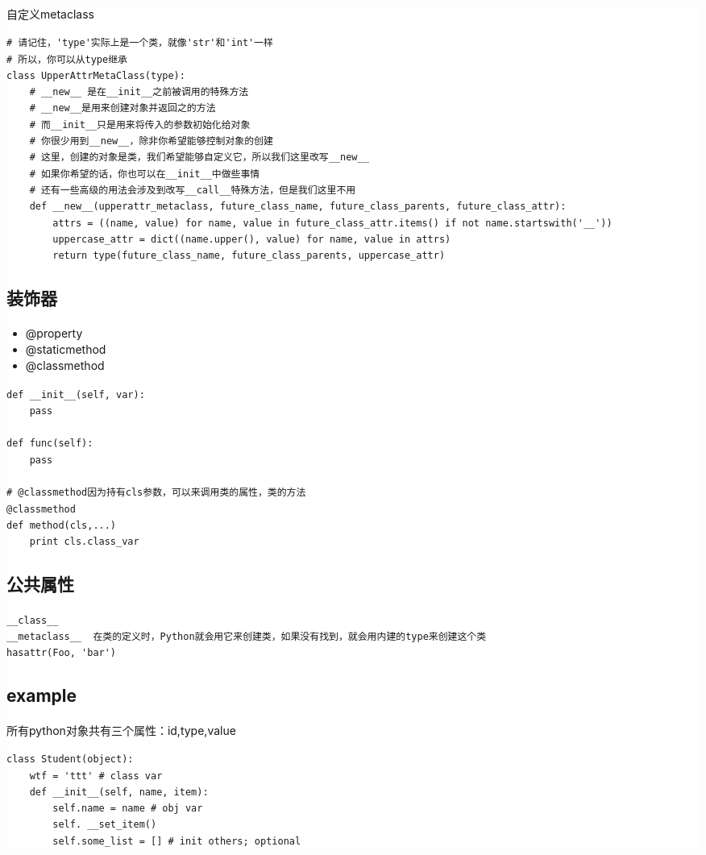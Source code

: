 自定义metaclass

```
# 请记住，'type'实际上是一个类，就像'str'和'int'一样
# 所以，你可以从type继承
class UpperAttrMetaClass(type):
    # __new__ 是在__init__之前被调用的特殊方法
    # __new__是用来创建对象并返回之的方法
    # 而__init__只是用来将传入的参数初始化给对象
    # 你很少用到__new__，除非你希望能够控制对象的创建
    # 这里，创建的对象是类，我们希望能够自定义它，所以我们这里改写__new__
    # 如果你希望的话，你也可以在__init__中做些事情
    # 还有一些高级的用法会涉及到改写__call__特殊方法，但是我们这里不用
    def __new__(upperattr_metaclass, future_class_name, future_class_parents, future_class_attr):
        attrs = ((name, value) for name, value in future_class_attr.items() if not name.startswith('__'))
        uppercase_attr = dict((name.upper(), value) for name, value in attrs)
        return type(future_class_name, future_class_parents, uppercase_attr)
```

## 装饰器

- @property
- @staticmethod
- @classmethod

```
def __init__(self, var):
	pass
	
def func(self):
	pass
	
# @classmethod因为持有cls参数，可以来调用类的属性，类的方法
@classmethod
def method(cls,...)
	print cls.class_var 

```

## 公共属性

```
__class__
__metaclass__  在类的定义时，Python就会用它来创建类，如果没有找到，就会用内建的type来创建这个类
hasattr(Foo, 'bar')
```

## example

所有python对象共有三个属性：id,type,value

	class Student(object):
		wtf = 'ttt' # class var
		def __init__(self, name, item):
			self.name = name # obj var
			self. __set_item()
			self.some_list = [] # init others; optional
			